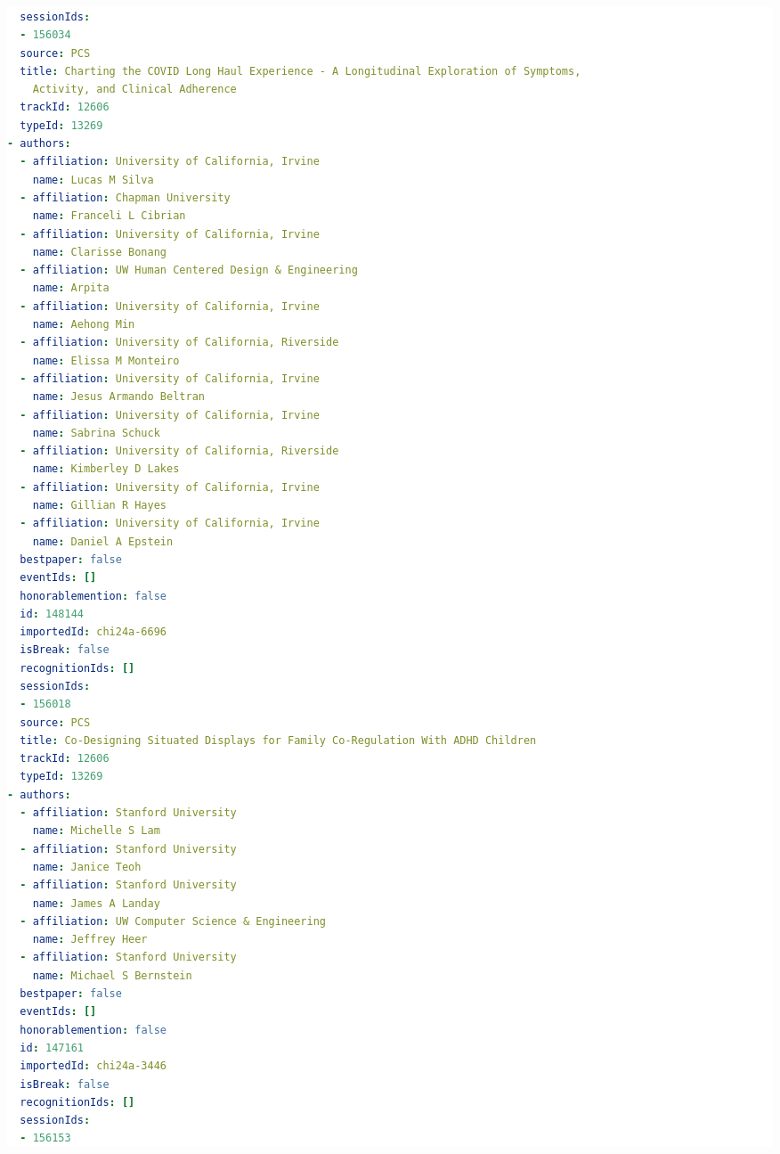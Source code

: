 ```yaml
  sessionIds:
  - 156034
  source: PCS
  title: Charting the COVID Long Haul Experience - A Longitudinal Exploration of Symptoms,
    Activity, and Clinical Adherence
  trackId: 12606
  typeId: 13269
- authors:
  - affiliation: University of California, Irvine
    name: Lucas M Silva
  - affiliation: Chapman University
    name: Franceli L Cibrian
  - affiliation: University of California, Irvine
    name: Clarisse Bonang
  - affiliation: UW Human Centered Design & Engineering
    name: Arpita
  - affiliation: University of California, Irvine
    name: Aehong Min
  - affiliation: University of California, Riverside
    name: Elissa M Monteiro
  - affiliation: University of California, Irvine
    name: Jesus Armando Beltran
  - affiliation: University of California, Irvine
    name: Sabrina Schuck
  - affiliation: University of California, Riverside
    name: Kimberley D Lakes
  - affiliation: University of California, Irvine
    name: Gillian R Hayes
  - affiliation: University of California, Irvine
    name: Daniel A Epstein
  bestpaper: false
  eventIds: []
  honorablemention: false
  id: 148144
  importedId: chi24a-6696
  isBreak: false
  recognitionIds: []
  sessionIds:
  - 156018
  source: PCS
  title: Co-Designing Situated Displays for Family Co-Regulation With ADHD Children
  trackId: 12606
  typeId: 13269
- authors:
  - affiliation: Stanford University
    name: Michelle S Lam
  - affiliation: Stanford University
    name: Janice Teoh
  - affiliation: Stanford University
    name: James A Landay
  - affiliation: UW Computer Science & Engineering
    name: Jeffrey Heer
  - affiliation: Stanford University
    name: Michael S Bernstein
  bestpaper: false
  eventIds: []
  honorablemention: false
  id: 147161
  importedId: chi24a-3446
  isBreak: false
  recognitionIds: []
  sessionIds:
  - 156153
```